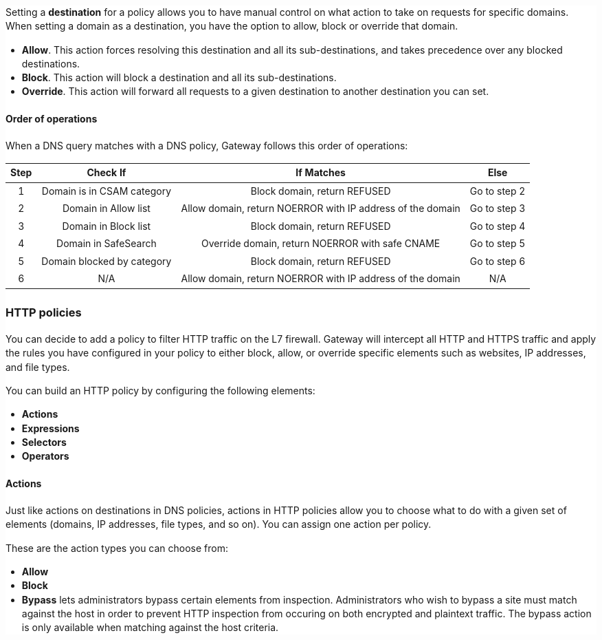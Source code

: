 Setting a **destination** for a policy allows you to have manual control on what action to take on requests for specific domains.
When setting a domain as a destination, you have the option to allow, block or override that domain.
* **Allow**. This action forces resolving this destination and all its sub-destinations, and takes precedence over any blocked destinations.
* **Block**. This action will block a destination and all its sub-destinations.
* **Override**. This action will forward all requests to a given destination to another destination you can set.

#### Order of operations

When a DNS query matches with a DNS policy, Gateway follows this order of operations:

| Step |          Check If           |                           If Matches                      |     Else    |
|:----:|:---------------------------:|:---------------------------------------------------------:|:-----------:|
|  1   |  Domain is in CSAM category | Block domain, return REFUSED                              |Go to step 2 |
|  2   |    Domain in Allow list     | Allow domain, return NOERROR with IP address of the domain|Go to step 3 |
|  3   |    Domain in Block list     | Block domain, return REFUSED                              |Go to step 4 |
|  4   |    Domain in SafeSearch     | Override domain, return NOERROR with safe CNAME           |Go to step 5 |
|  5   | Domain blocked by category  | Block domain, return REFUSED                              |Go to step 6 |
|  6   |            N/A              | Allow domain, return NOERROR with IP address of the domain|     N/A     |

### HTTP policies

You can decide to add a policy to filter HTTP traffic on the L7 firewall. Gateway will intercept all HTTP and HTTPS traffic and apply the rules you have configured in your policy to either block, allow, or override specific elements such as websites, IP addresses, and file types.

You can build an HTTP policy by configuring the following elements:

* **Actions**
* **Expressions**
* **Selectors**
* **Operators**

#### Actions

Just like actions on destinations in DNS policies, actions in HTTP policies allow you to choose what to do with a given set of elements (domains, IP addresses, file types, and so on). You can assign one action per policy.

These are the action types you can choose from:

* **Allow** 
* **Block** 
* **Bypass** lets administrators bypass certain elements from inspection. Administrators who wish to bypass a site must match against the host in order to prevent HTTP inspection from occuring on both encrypted and plaintext traffic. The bypass action is only available when matching against the host criteria.
